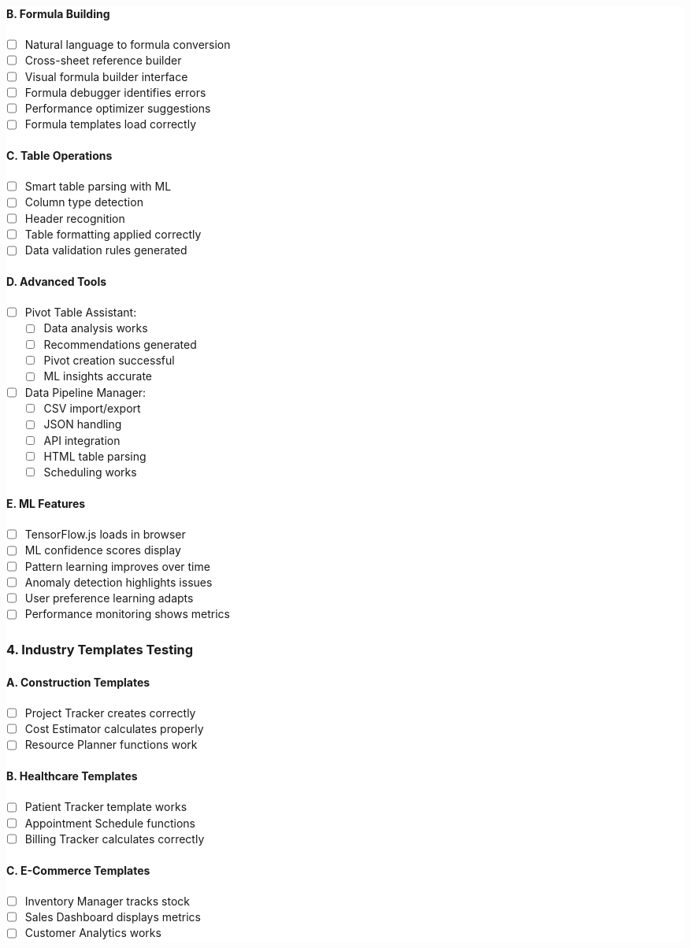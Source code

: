 #### B. Formula Building
- [ ] Natural language to formula conversion
- [ ] Cross-sheet reference builder
- [ ] Visual formula builder interface
- [ ] Formula debugger identifies errors
- [ ] Performance optimizer suggestions
- [ ] Formula templates load correctly

#### C. Table Operations
- [ ] Smart table parsing with ML
- [ ] Column type detection
- [ ] Header recognition
- [ ] Table formatting applied correctly
- [ ] Data validation rules generated

#### D. Advanced Tools
- [ ] Pivot Table Assistant:
  - [ ] Data analysis works
  - [ ] Recommendations generated
  - [ ] Pivot creation successful
  - [ ] ML insights accurate
- [ ] Data Pipeline Manager:
  - [ ] CSV import/export
  - [ ] JSON handling
  - [ ] API integration
  - [ ] HTML table parsing
  - [ ] Scheduling works

#### E. ML Features
- [ ] TensorFlow.js loads in browser
- [ ] ML confidence scores display
- [ ] Pattern learning improves over time
- [ ] Anomaly detection highlights issues
- [ ] User preference learning adapts
- [ ] Performance monitoring shows metrics

### 4. Industry Templates Testing

#### A. Construction Templates
- [ ] Project Tracker creates correctly
- [ ] Cost Estimator calculates properly
- [ ] Resource Planner functions work

#### B. Healthcare Templates
- [ ] Patient Tracker template works
- [ ] Appointment Schedule functions
- [ ] Billing Tracker calculates correctly

#### C. E-Commerce Templates
- [ ] Inventory Manager tracks stock
- [ ] Sales Dashboard displays metrics
- [ ] Customer Analytics works
